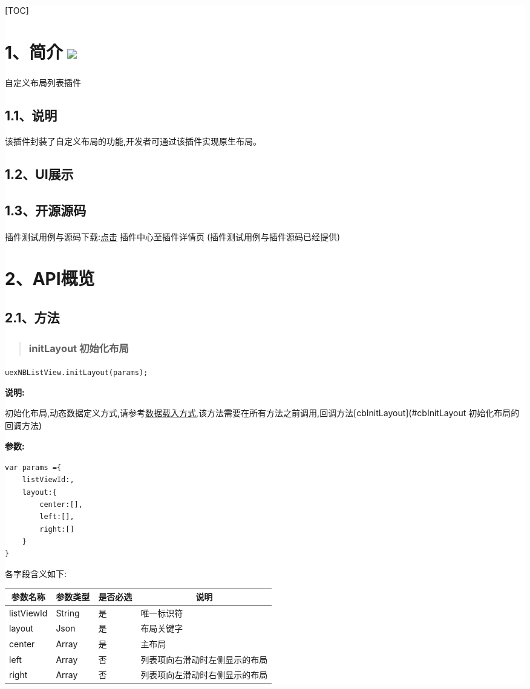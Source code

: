 [TOC]
# 1、简介 [![](http://appcan-download.oss-cn-beijing.aliyuncs.com/%E5%85%AC%E6%B5%8B%2Fgf.png)]() 

自定义布局列表插件

## 1.1、说明

该插件封装了自定义布局的功能,开发者可通过该插件实现原生布局。

## 1.2、UI展示

## 1.3、开源源码

插件测试用例与源码下载:[点击]() 插件中心至插件详情页 (插件测试用例与插件源码已经提供)

# 2、API概览

## 2.1、方法

> ### initLayout 初始化布局

`uexNBListView.initLayout(params);`

**说明:**

初始化布局,动态数据定义方式,请参考[数据载入方式](#数据载入方式),该方法需要在所有方法之前调用,回调方法[cbInitLayout](#cbInitLayout 初始化布局的回调方法)

**参数:**

```
var params ={
    listViewId:,
    layout:{
        center:[],
        left:[],
        right:[]
    }
}
```

各字段含义如下:

| 参数名称 | 参数类型 | 是否必选 | 说明 |
| ----- | ----- | ----- | ----- |
| listViewId | String | 是 | 唯一标识符 |
| layout | Json | 是 | 布局关键字 |
| center | Array | 是 | 主布局 |
| left | Array | 否 | 列表项向右滑动时左侧显示的布局 |
| right | Array | 否 | 列表项向左滑动时右侧显示的布局 |
